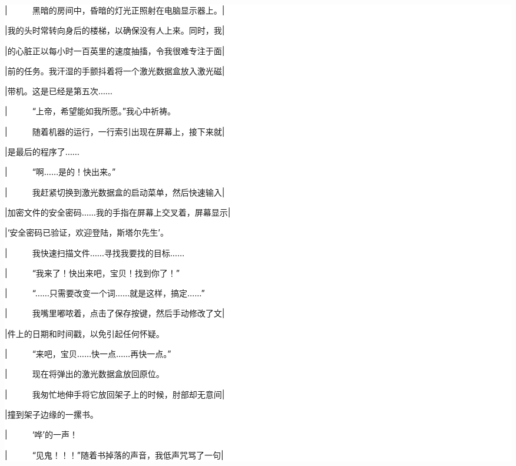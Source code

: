 |　　　黑暗的房间中，昏暗的灯光正照射在电脑显示器上。|

|我的头时常转向身后的楼梯，以确保没有人上来。同时，我|

|的心脏正以每小时一百英里的速度抽搐，令我很难专注于面|

|前的任务。我汗湿的手颤抖着将一个激光数据盒放入激光磁|

|带机。这是已经是第五次……

|　　　“上帝，希望能如我所愿。”我心中祈祷。

|　　　随着机器的运行，一行索引出现在屏幕上，接下来就|

|是最后的程序了……

|　　　“啊……是的！快出来。”

|　　　我赶紧切换到激光数据盒的启动菜单，然后快速输入|

|加密文件的安全密码……我的手指在屏幕上交叉着，屏幕显示|

|‘安全密码已验证，欢迎登陆，斯塔尔先生’。

|　　　我快速扫描文件……寻找我要找的目标……

|　　　“我来了！快出来吧，宝贝！找到你了！”

|　　　“……只需要改变一个词……就是这样，搞定……”

|　　　我嘴里嘟哝着，点击了保存按键，然后手动修改了文|

|件上的日期和时间戳，以免引起任何怀疑。

|　　　“来吧，宝贝……快一点……再快一点。”

|　　　现在将弹出的激光数据盒放回原位。

|　　　我匆忙地伸手将它放回架子上的时候，肘部却无意间|

|撞到架子边缘的一摞书。

|　　　‘哗’的一声！

|　　　“见鬼！！！”随着书掉落的声音，我低声咒骂了一句|
